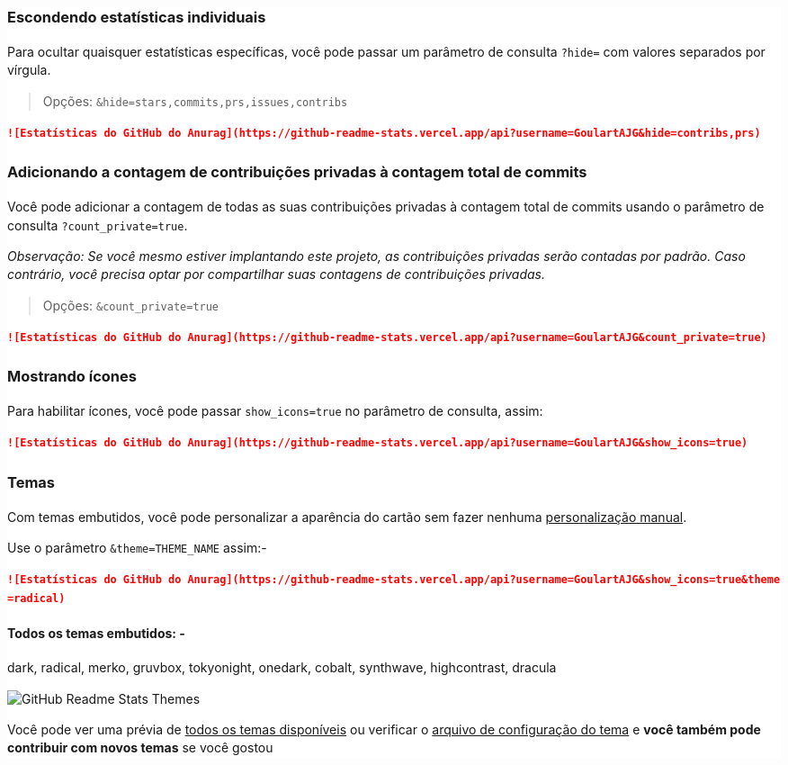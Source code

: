 ### Escondendo estatísticas individuais

Para ocultar quaisquer estatísticas específicas, você pode passar um parâmetro de consulta `?hide=` com valores separados por vírgula.

> Opções: `&hide=stars,commits,prs,issues,contribs`

``` md
![Estatísticas do GitHub do Anurag](https://github-readme-stats.vercel.app/api?username=GoulartAJG&hide=contribs,prs)
```

### Adicionando a contagem de contribuições privadas à contagem total de commits

Você pode adicionar a contagem de todas as suas contribuições privadas à contagem total de commits usando o parâmetro de consulta `?count_private=true`.

_Observação: Se você mesmo estiver implantando este projeto, as contribuições privadas serão contadas por padrão. Caso contrário, você precisa optar por compartilhar suas contagens de contribuições privadas._

> Opções: `&count_private=true`

``` md
![Estatísticas do GitHub do Anurag](https://github-readme-stats.vercel.app/api?username=GoulartAJG&count_private=true)
```

### Mostrando ícones

Para habilitar ícones, você pode passar `show_icons=true` no parâmetro de consulta, assim:

``` md
![Estatísticas do GitHub do Anurag](https://github-readme-stats.vercel.app/api?username=GoulartAJG&show_icons=true)
```

### Temas

Com temas embutidos, você pode personalizar a aparência do cartão sem fazer nenhuma [personalização manual](#customization).

Use o parâmetro `&theme=THEME_NAME` assim:-

``` md
![Estatísticas do GitHub do Anurag](https://github-readme-stats.vercel.app/api?username=GoulartAJG&show_icons=true&theme=radical)
```

#### Todos os temas embutidos: -

dark, radical, merko, gruvbox, tokyonight, onedark, cobalt, synthwave, highcontrast, dracula

<img src="https://res.cloudinary.com/GoulartAJG/image/upload/v1595174536/grs-themes_l4ynja.png" alt="GitHub Readme Stats Themes" width="600px"/>

Você pode ver uma prévia de [todos os temas disponíveis](./themes/README.md) ou verificar o [arquivo de configuração do tema](./themes/index.js) e **você também pode contribuir com novos temas** se você gostou
